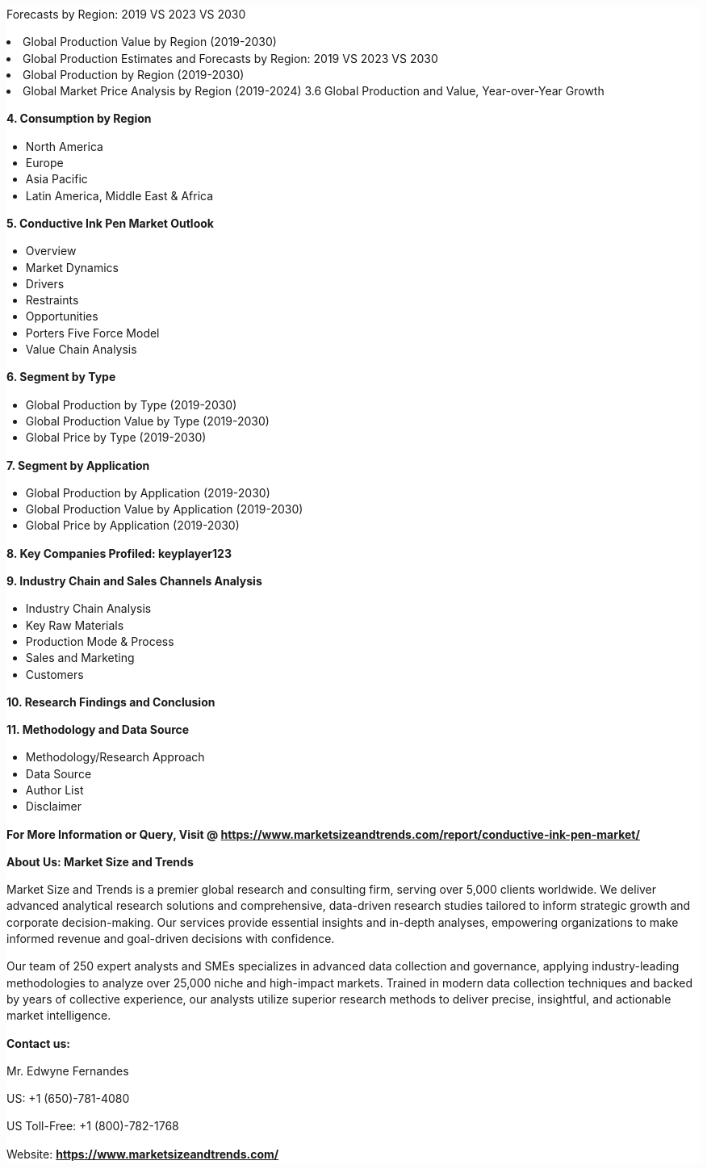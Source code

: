 Forecasts by Region: 2019 VS 2023 VS 2030</li><li>Global Production Value by Region (2019-2030)</li><li>Global Production Estimates and Forecasts by Region: 2019 VS 2023 VS 2030</li><li>Global Production by Region (2019-2030)</li><li>Global Market Price Analysis by Region (2019-2024) 3.6 Global Production and Value, Year-over-Year Growth</li></ul><p><strong>4. Consumption by Region</strong></p><ul><li>North America</li><li>Europe</li><li>Asia Pacific</li><li>Latin America, Middle East &amp; Africa</li></ul><p><strong>5. Conductive Ink Pen Market Outlook</strong></p><ul><li>Overview</li><li>Market Dynamics</li><li>Drivers</li><li>Restraints</li><li>Opportunities</li><li>Porters Five Force Model</li><li>Value Chain Analysis&nbsp;</li></ul><p><strong>6. Segment by Type</strong></p><ul><li>Global Production by Type (2019-2030)</li><li>Global Production Value by Type (2019-2030)</li><li>Global Price by Type (2019-2030)</li></ul><p><strong>7. Segment by Application</strong></p><ul><li>Global Production by Application (2019-2030)</li><li>Global Production Value by Application (2019-2030)</li><li>Global Price by Application (2019-2030)</li></ul><p><strong>8. Key Companies Profiled: keyplayer123</strong></p><p><strong>9. Industry Chain and Sales Channels Analysis</strong></p><ul><li>Industry Chain Analysis</li><li>Key Raw Materials</li><li>Production Mode &amp; Process</li><li>Sales and Marketing</li><li>Customers</li></ul><p><strong>10. Research Findings and Conclusion</strong></p><p><strong>11. Methodology and Data Source</strong></p><ul><li>Methodology/Research Approach</li><li>Data Source</li><li>Author List</li><li>Disclaimer</li></ul></p><p><strong>For More Information or Query, Visit @ <a href="https://www.marketsizeandtrends.com/report/conductive-ink-pen-market/">https://www.marketsizeandtrends.com/report/conductive-ink-pen-market/</a></strong></p><p><strong>About Us: Market Size and Trends</strong></p><p>Market Size and Trends is a premier global research and consulting firm, serving over 5,000 clients worldwide. We deliver advanced analytical research solutions and comprehensive, data-driven research studies tailored to inform strategic growth and corporate decision-making. Our services provide essential insights and in-depth analyses, empowering organizations to make informed revenue and goal-driven decisions with confidence.</p><p>Our team of 250 expert analysts and SMEs specializes in advanced data collection and governance, applying industry-leading methodologies to analyze over 25,000 niche and high-impact markets. Trained in modern data collection techniques and backed by years of collective experience, our analysts utilize superior research methods to deliver precise, insightful, and actionable market intelligence.</p><p><strong>Contact us:</strong></p><p>Mr. Edwyne Fernandes</p><p>US: +1 (650)-781-4080</p><p>US Toll-Free: +1 (800)-782-1768</p><p>Website: <strong><a href="https://www.marketsizeandtrends.com/">https://www.marketsizeandtrends.com/</a></strong></p>
